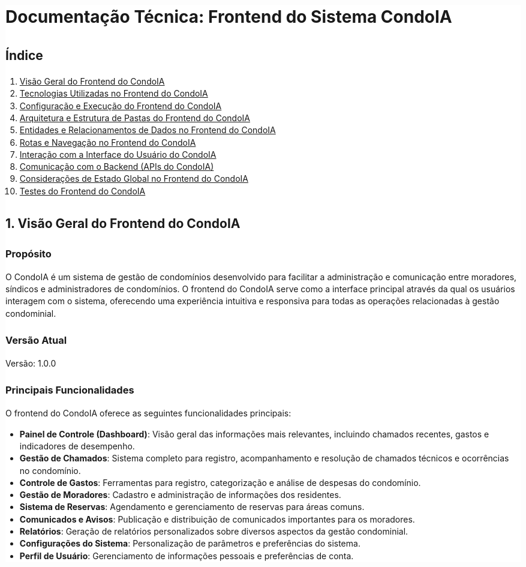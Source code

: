 # Documentação Técnica: Frontend do Sistema CondoIA

## Índice

1. [Visão Geral do Frontend do CondoIA](#1-visão-geral-do-frontend-do-condoia)
2. [Tecnologias Utilizadas no Frontend do CondoIA](#2-tecnologias-utilizadas-no-frontend-do-condoia)
3. [Configuração e Execução do Frontend do CondoIA](#3-configuração-e-execução-do-frontend-do-condoia)
4. [Arquitetura e Estrutura de Pastas do Frontend do CondoIA](#4-arquitetura-e-estrutura-de-pastas-do-frontend-do-condoia)
5. [Entidades e Relacionamentos de Dados no Frontend do CondoIA](#5-entidades-e-relacionamentos-de-dados-no-frontend-do-condoia)
6. [Rotas e Navegação no Frontend do CondoIA](#6-rotas-e-navegação-no-frontend-do-condoia)
7. [Interação com a Interface do Usuário do CondoIA](#7-interação-com-a-interface-do-usuário-do-condoia)
8. [Comunicação com o Backend (APIs do CondoIA)](#8-comunicação-com-o-backend-apis-do-condoia)
9. [Considerações de Estado Global no Frontend do CondoIA](#9-considerações-de-estado-global-no-frontend-do-condoia)
10. [Testes do Frontend do CondoIA](#10-testes-do-frontend-do-condoia)

## 1. Visão Geral do Frontend do CondoIA

### Propósito
O CondoIA é um sistema de gestão de condomínios desenvolvido para facilitar a administração e comunicação entre moradores, síndicos e administradores de condomínios. O frontend do CondoIA serve como a interface principal através da qual os usuários interagem com o sistema, oferecendo uma experiência intuitiva e responsiva para todas as operações relacionadas à gestão condominial.

### Versão Atual
Versão: 1.0.0

### Principais Funcionalidades

O frontend do CondoIA oferece as seguintes funcionalidades principais:

- **Painel de Controle (Dashboard)**: Visão geral das informações mais relevantes, incluindo chamados recentes, gastos e indicadores de desempenho.
- **Gestão de Chamados**: Sistema completo para registro, acompanhamento e resolução de chamados técnicos e ocorrências no condomínio.
- **Controle de Gastos**: Ferramentas para registro, categorização e análise de despesas do condomínio.
- **Gestão de Moradores**: Cadastro e administração de informações dos residentes.
- **Sistema de Reservas**: Agendamento e gerenciamento de reservas para áreas comuns.
- **Comunicados e Avisos**: Publicação e distribuição de comunicados importantes para os moradores.
- **Relatórios**: Geração de relatórios personalizados sobre diversos aspectos da gestão condominial.
- **Configurações do Sistema**: Personalização de parâmetros e preferências do sistema.
- **Perfil de Usuário**: Gerenciamento de informações pessoais e preferências de conta.
